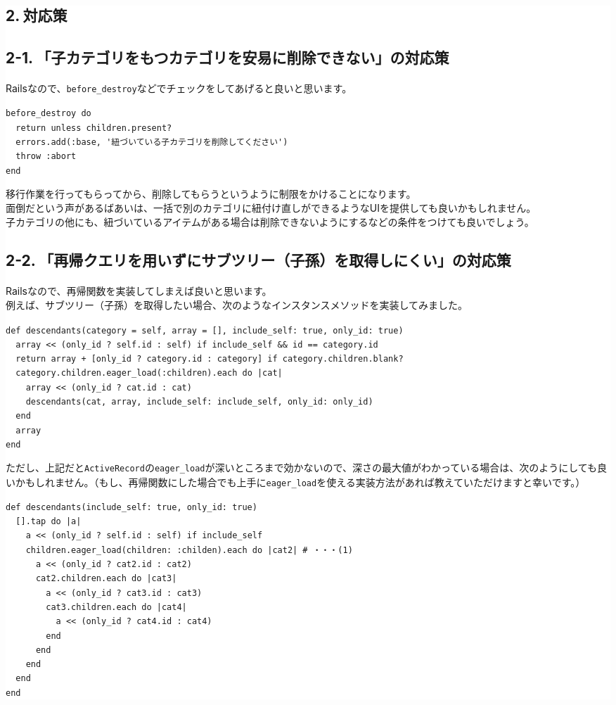 ## [](https://qiita.com/yuyasat/items/1200d7a6b56bae0c6f57#2-%E5%AF%BE%E5%BF%9C%E7%AD%96)2\. 対応策

## [](https://qiita.com/yuyasat/items/1200d7a6b56bae0c6f57#2-1-%E5%AD%90%E3%82%AB%E3%83%86%E3%82%B4%E3%83%AA%E3%82%92%E3%82%82%E3%81%A4%E3%82%AB%E3%83%86%E3%82%B4%E3%83%AA%E3%82%92%E5%AE%89%E6%98%93%E3%81%AB%E5%89%8A%E9%99%A4%E3%81%A7%E3%81%8D%E3%81%AA%E3%81%84%E3%81%AE%E5%AF%BE%E5%BF%9C%E7%AD%96)2-1. 「子カテゴリをもつカテゴリを安易に削除できない」の対応策

Railsなので、`before_destroy`などでチェックをしてあげると良いと思います。

```
before_destroy do
  return unless children.present?
  errors.add(:base, '紐づいている子カテゴリを削除してください')
  throw :abort
end
```

移行作業を行ってもらってから、削除してもらうというように制限をかけることになります。  
面倒だという声があるばあいは、一括で別のカテゴリに紐付け直しができるようなUIを提供しても良いかもしれません。  
子カテゴリの他にも、紐づいているアイテムがある場合は削除できないようにするなどの条件をつけても良いでしょう。

## [](https://qiita.com/yuyasat/items/1200d7a6b56bae0c6f57#2-2-%E5%86%8D%E5%B8%B0%E3%82%AF%E3%82%A8%E3%83%AA%E3%82%92%E7%94%A8%E3%81%84%E3%81%9A%E3%81%AB%E3%82%B5%E3%83%96%E3%83%84%E3%83%AA%E3%83%BC%E5%AD%90%E5%AD%AB%E3%82%92%E5%8F%96%E5%BE%97%E3%81%97%E3%81%AB%E3%81%8F%E3%81%84%E3%81%AE%E5%AF%BE%E5%BF%9C%E7%AD%96)2-2. 「再帰クエリを用いずにサブツリー（子孫）を取得しにくい」の対応策

Railsなので、再帰関数を実装してしまえば良いと思います。  
例えば、サブツリー（子孫）を取得したい場合、次のようなインスタンスメソッドを実装してみました。

```
def descendants(category = self, array = [], include_self: true, only_id: true)
  array << (only_id ? self.id : self) if include_self && id == category.id
  return array + [only_id ? category.id : category] if category.children.blank?
  category.children.eager_load(:children).each do |cat|
    array << (only_id ? cat.id : cat)
    descendants(cat, array, include_self: include_self, only_id: only_id)
  end
  array
end
```

ただし、上記だと`ActiveRecord`の`eager_load`が深いところまで効かないので、深さの最大値がわかっている場合は、次のようにしても良いかもしれません。（もし、再帰関数にした場合でも上手に`eager_load`を使える実装方法があれば教えていただけますと幸いです。）

```
def descendants(include_self: true, only_id: true)
  [].tap do |a|
    a << (only_id ? self.id : self) if include_self
    children.eager_load(children: :childen).each do |cat2| # ・・・(1)
      a << (only_id ? cat2.id : cat2)
      cat2.children.each do |cat3|
        a << (only_id ? cat3.id : cat3)
        cat3.children.each do |cat4|
          a << (only_id ? cat4.id : cat4)
        end
      end
    end
  end
end
```
